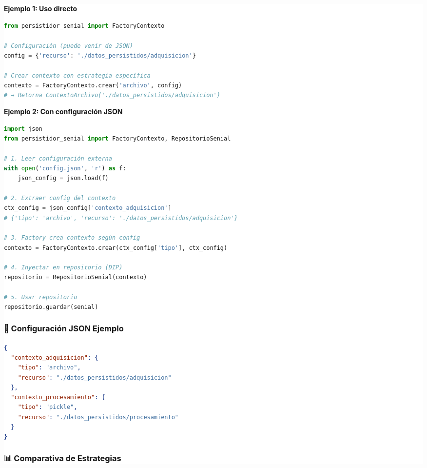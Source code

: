 **Ejemplo 1: Uso directo**

```python
from persistidor_senial import FactoryContexto

# Configuración (puede venir de JSON)
config = {'recurso': './datos_persistidos/adquisicion'}

# Crear contexto con estrategia específica
contexto = FactoryContexto.crear('archivo', config)
# → Retorna ContextoArchivo('./datos_persistidos/adquisicion')
```

**Ejemplo 2: Con configuración JSON**

```python
import json
from persistidor_senial import FactoryContexto, RepositorioSenial

# 1. Leer configuración externa
with open('config.json', 'r') as f:
    json_config = json.load(f)

# 2. Extraer config del contexto
ctx_config = json_config['contexto_adquisicion']
# {'tipo': 'archivo', 'recurso': './datos_persistidos/adquisicion'}

# 3. Factory crea contexto según config
contexto = FactoryContexto.crear(ctx_config['tipo'], ctx_config)

# 4. Inyectar en repositorio (DIP)
repositorio = RepositorioSenial(contexto)

# 5. Usar repositorio
repositorio.guardar(senial)
```

### 🔄 Configuración JSON Ejemplo

```json
{
  "contexto_adquisicion": {
    "tipo": "archivo",
    "recurso": "./datos_persistidos/adquisicion"
  },
  "contexto_procesamiento": {
    "tipo": "pickle",
    "recurso": "./datos_persistidos/procesamiento"
  }
}
```

### 📊 Comparativa de Estrategias

